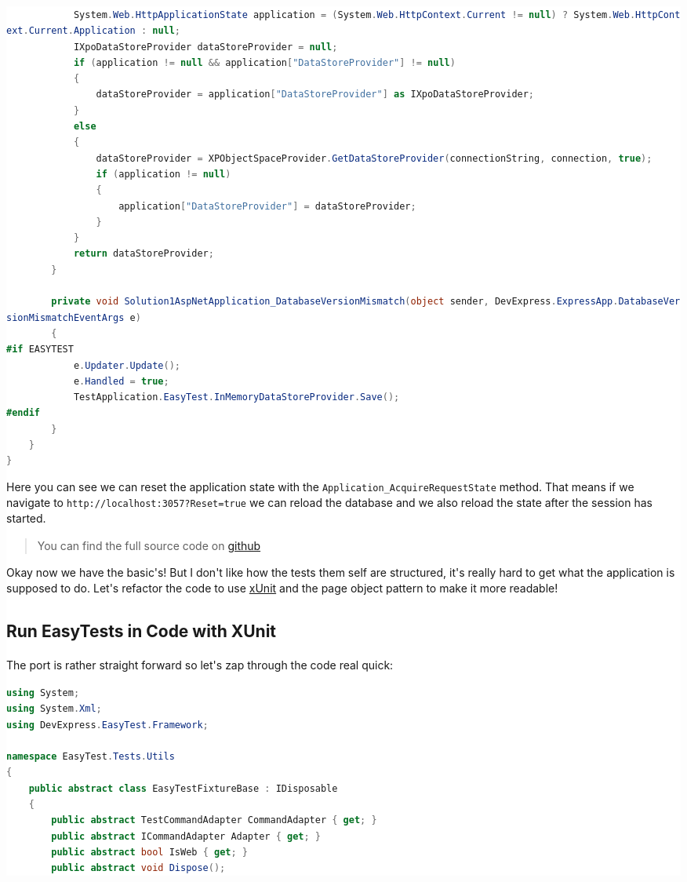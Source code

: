 ```cs
            System.Web.HttpApplicationState application = (System.Web.HttpContext.Current != null) ? System.Web.HttpContext.Current.Application : null;
            IXpoDataStoreProvider dataStoreProvider = null;
            if (application != null && application["DataStoreProvider"] != null)
            {
                dataStoreProvider = application["DataStoreProvider"] as IXpoDataStoreProvider;
            }
            else
            {
                dataStoreProvider = XPObjectSpaceProvider.GetDataStoreProvider(connectionString, connection, true);
                if (application != null)
                {
                    application["DataStoreProvider"] = dataStoreProvider;
                }
            }
            return dataStoreProvider;
        }

        private void Solution1AspNetApplication_DatabaseVersionMismatch(object sender, DevExpress.ExpressApp.DatabaseVersionMismatchEventArgs e)
        {
#if EASYTEST
            e.Updater.Update();
            e.Handled = true;
            TestApplication.EasyTest.InMemoryDataStoreProvider.Save();
#endif
        }
    }
}

```

Here you can see we can reset the application state with the `Application_AcquireRequestState` method. That means if we navigate to `http://localhost:3057?Reset=true` we can reload the database and we also reload the state after the session has started.

> You can find the full source code on [github](//github.com/biohazard999/XafEasyTestInCodeNUnit)

Okay now we have the basic's! But I don't like how the tests them self are structured, it's really hard to get what the application is supposed to do. Let's refactor the code to use [xUnit](//xunit.net) and the page object pattern to make it more readable!


<a name="XUnit"></a>


## Run EasyTests in Code with XUnit

The port is rather straight forward so let's zap through the code real quick:

```cs
using System;
using System.Xml;
using DevExpress.EasyTest.Framework;

namespace EasyTest.Tests.Utils
{
    public abstract class EasyTestFixtureBase : IDisposable
    {
        public abstract TestCommandAdapter CommandAdapter { get; }
        public abstract ICommandAdapter Adapter { get; }
        public abstract bool IsWeb { get; }
        public abstract void Dispose();

```